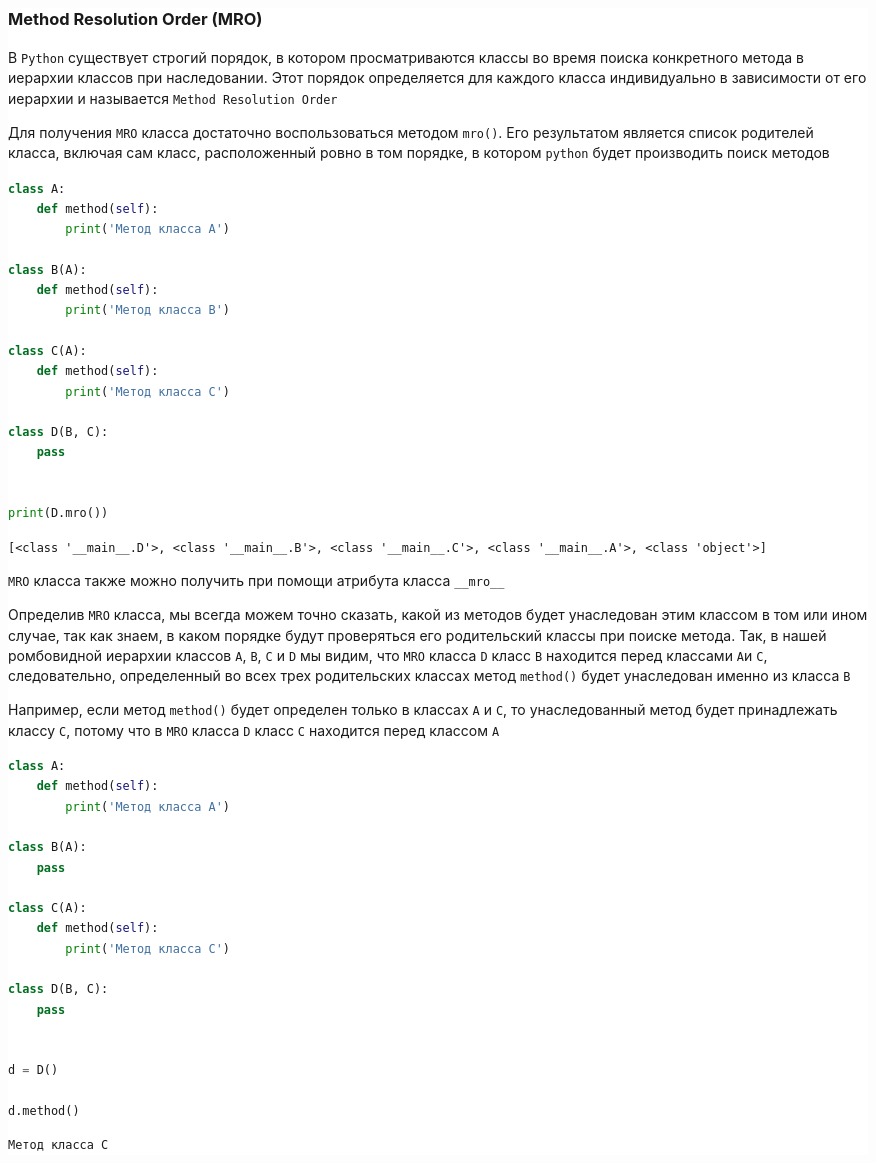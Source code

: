 ### Method Resolution Order (MRO)
В `Python` существует строгий порядок, в котором просматриваются классы во время поиска конкретного метода в иерархии классов при наследовании. Этот порядок определяется для каждого класса индивидуально в зависимости от его иерархии и называется `Method Resolution Order`

Для получения `MRO` класса достаточно воспользоваться методом `mro()`. Его результатом является список родителей класса, включая сам класс, расположенный ровно в том порядке, в котором `python` будет производить поиск методов
```python
class A:
    def method(self):
        print('Метод класса A')
        
class B(A):
    def method(self):
        print('Метод класса B')
        
class C(A):
    def method(self):
        print('Метод класса C')

class D(B, C):
    pass


print(D.mro())
```
```no-highlight
[<class '__main__.D'>, <class '__main__.B'>, <class '__main__.C'>, <class '__main__.A'>, <class 'object'>]
```
`MRO` класса также можно получить при помощи атрибута класса `__mro__`

Определив `MRO` класса, мы всегда можем точно сказать, какой из методов будет унаследован этим классом в том или ином случае, так как знаем, в каком порядке будут проверяться его родительский классы при поиске метода. Так, в нашей ромбовидной иерархии классов `A`, `B`, `C` и `D` мы видим, что `MRO` класса `D` класс `B` находится перед классами `A`и `C`, следовательно, определенный во всех трех родительских классах метод `method()` будет унаследован именно из класса `B`

Например, если метод `method()` будет определен только в классах `A` и `C`, то унаследованный метод будет принадлежать классу `C`, потому что в `MRO` класса `D` класс `C` находится перед классом `A`
```python
class A:
    def method(self):
        print('Метод класса A')
        
class B(A):
    pass
        
class C(A):
    def method(self):
        print('Метод класса C')

class D(B, C):
    pass


d = D()

d.method()
```
```
Метод класса C
```
